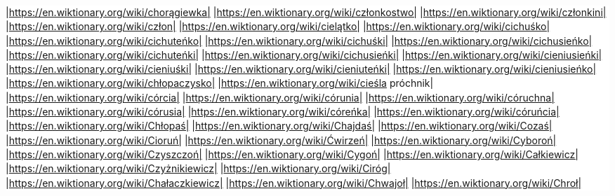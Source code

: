 |https://en.wiktionary.org/wiki/chorągiewka|
|https://en.wiktionary.org/wiki/członkostwo|
|https://en.wiktionary.org/wiki/członkini|
|https://en.wiktionary.org/wiki/człon|
|https://en.wiktionary.org/wiki/cielątko|
|https://en.wiktionary.org/wiki/cichuśko|
|https://en.wiktionary.org/wiki/cichuteńko|
|https://en.wiktionary.org/wiki/cichuśki|
|https://en.wiktionary.org/wiki/cichusieńko|
|https://en.wiktionary.org/wiki/cichuteńki|
|https://en.wiktionary.org/wiki/cichusieńki|
|https://en.wiktionary.org/wiki/cieniusieńki|
|https://en.wiktionary.org/wiki/cieniuśki|
|https://en.wiktionary.org/wiki/cieniuteńki|
|https://en.wiktionary.org/wiki/cieniusieńko|
|https://en.wiktionary.org/wiki/chłopaczysko|
|https://en.wiktionary.org/wiki/cieśla próchnik|
|https://en.wiktionary.org/wiki/córcia|
|https://en.wiktionary.org/wiki/córunia|
|https://en.wiktionary.org/wiki/córuchna|
|https://en.wiktionary.org/wiki/córusia|
|https://en.wiktionary.org/wiki/córeńka|
|https://en.wiktionary.org/wiki/córuńcia|
|https://en.wiktionary.org/wiki/Chłopaś|
|https://en.wiktionary.org/wiki/Chajdaś|
|https://en.wiktionary.org/wiki/Cozaś|
|https://en.wiktionary.org/wiki/Cioruń|
|https://en.wiktionary.org/wiki/Ćwirzeń|
|https://en.wiktionary.org/wiki/Cyboroń|
|https://en.wiktionary.org/wiki/Czyszczoń|
|https://en.wiktionary.org/wiki/Cygoń|
|https://en.wiktionary.org/wiki/Całkiewicz|
|https://en.wiktionary.org/wiki/Czyżnikiewicz|
|https://en.wiktionary.org/wiki/Ciróg|
|https://en.wiktionary.org/wiki/Chałaczkiewicz|
|https://en.wiktionary.org/wiki/Chwajoł|
|https://en.wiktionary.org/wiki/Chroł|